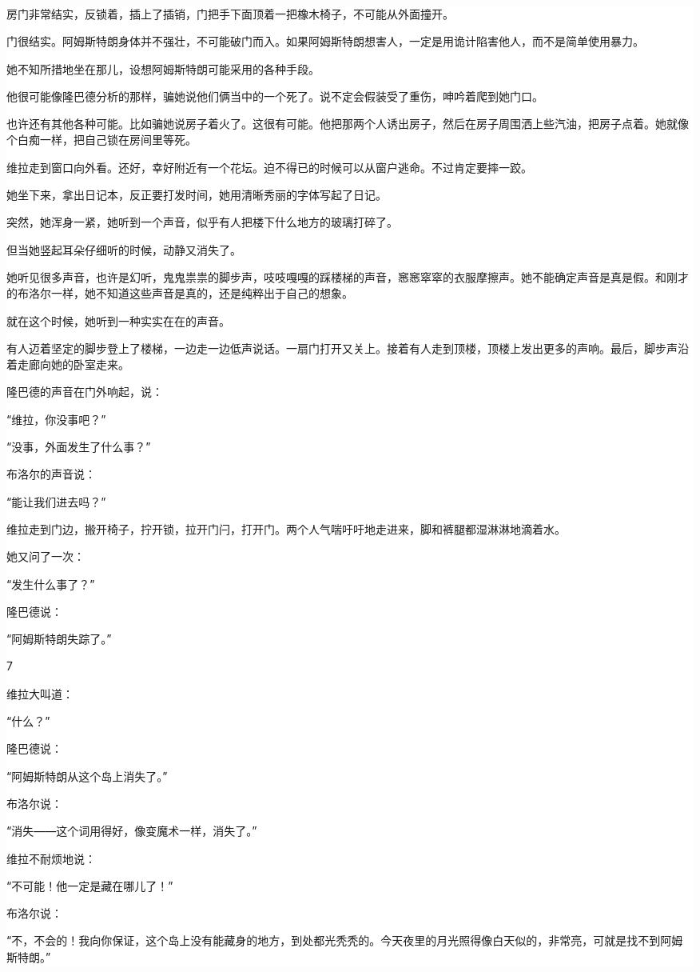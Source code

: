 房门非常结实，反锁着，插上了插销，门把手下面顶着一把橡木椅子，不可能从外面撞开。

门很结实。阿姆斯特朗身体并不强壮，不可能破门而入。如果阿姆斯特朗想害人，一定是用诡计陷害他人，而不是简单使用暴力。

她不知所措地坐在那儿，设想阿姆斯特朗可能采用的各种手段。

他很可能像隆巴德分析的那样，骗她说他们俩当中的一个死了。说不定会假装受了重伤，呻吟着爬到她门口。

也许还有其他各种可能。比如骗她说房子着火了。这很有可能。他把那两个人诱出房子，然后在房子周围洒上些汽油，把房子点着。她就像个白痴一样，把自己锁在房间里等死。

维拉走到窗口向外看。还好，幸好附近有一个花坛。迫不得已的时候可以从窗户逃命。不过肯定要摔一跤。

她坐下来，拿出日记本，反正要打发时间，她用清晰秀丽的字体写起了日记。

突然，她浑身一紧，她听到一个声音，似乎有人把楼下什么地方的玻璃打碎了。

但当她竖起耳朵仔细听的时候，动静又消失了。

她听见很多声音，也许是幻听，鬼鬼祟祟的脚步声，吱吱嘎嘎的踩楼梯的声音，窸窸窣窣的衣服摩擦声。她不能确定声音是真是假。和刚才的布洛尔一样，她不知道这些声音是真的，还是纯粹出于自己的想象。

就在这个时候，她听到一种实实在在的声音。

有人迈着坚定的脚步登上了楼梯，一边走一边低声说话。一扇门打开又关上。接着有人走到顶楼，顶楼上发出更多的声响。最后，脚步声沿着走廊向她的卧室走来。

隆巴德的声音在门外响起，说：

“维拉，你没事吧？”

“没事，外面发生了什么事？”

布洛尔的声音说：

“能让我们进去吗？”

维拉走到门边，搬开椅子，拧开锁，拉开门闩，打开门。两个人气喘吁吁地走进来，脚和裤腿都湿淋淋地滴着水。

她又问了一次：

“发生什么事了？”

隆巴德说：

“阿姆斯特朗失踪了。”

7

维拉大叫道：

“什么？”

隆巴德说：

“阿姆斯特朗从这个岛上消失了。”

布洛尔说：

“消失——这个词用得好，像变魔术一样，消失了。”

维拉不耐烦地说：

“不可能！他一定是藏在哪儿了！”

布洛尔说：

“不，不会的！我向你保证，这个岛上没有能藏身的地方，到处都光秃秃的。今天夜里的月光照得像白天似的，非常亮，可就是找不到阿姆斯特朗。”
